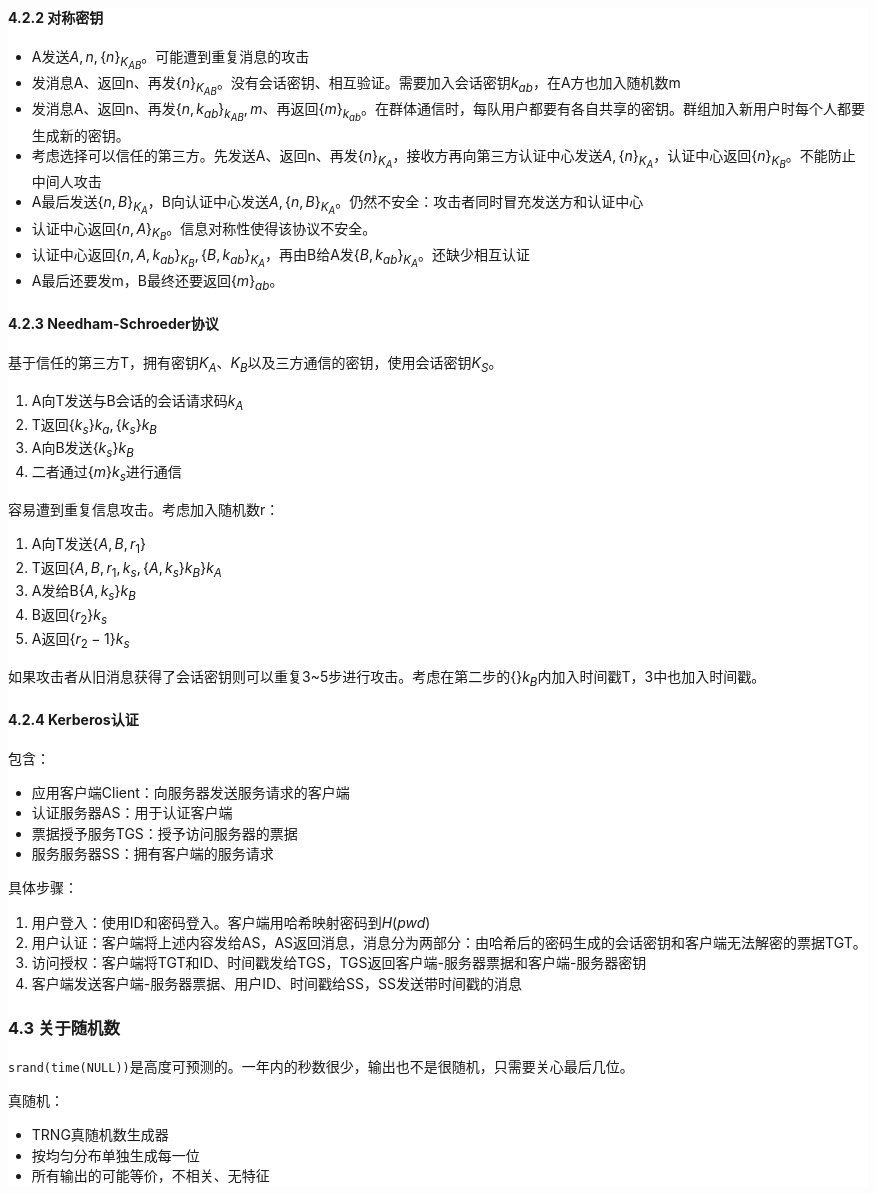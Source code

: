 #### 4.2.2 对称密钥

- A发送$A,n,\{n\}_{K_{AB}}$。可能遭到重复消息的攻击
- 发消息A、返回n、再发$\{n\}_{K_{AB}}$。没有会话密钥、相互验证。需要加入会话密钥$k_{ab}$，在A方也加入随机数m
- 发消息A、返回n、再发$\{n,k_{ab}\}_{k_{AB}},m$、再返回$\{m\}_{k_{ab}}$。在群体通信时，每队用户都要有各自共享的密钥。群组加入新用户时每个人都要生成新的密钥。
- 考虑选择可以信任的第三方。先发送A、返回n、再发$\{n\}_{K_A}$，接收方再向第三方认证中心发送$A,\{n\}_{K_A}$，认证中心返回$\{n\}_{K_B}$。不能防止中间人攻击
- A最后发送$\{n,B\}_{K_A}$，B向认证中心发送$A,\{n,B\}_{K_A}$。仍然不安全：攻击者同时冒充发送方和认证中心
- 认证中心返回$\{n,A\}_{K_B}$。信息对称性使得该协议不安全。
- 认证中心返回$\{n,A,k_{ab}\}_{K_B},\{B,k_{ab}\}_{K_A}$，再由B给A发$\{B,k_{ab}\}_{K_A}$。还缺少相互认证
- A最后还要发m，B最终还要返回$\{m\}_{ab}$。

#### 4.2.3 Needham-Schroeder协议

基于信任的第三方T，拥有密钥$K_A、K_B$以及三方通信的密钥，使用会话密钥$K_S$。

1. A向T发送与B会话的会话请求码$k_A$
2. T返回$\{k_s\}k_a,\{k_s\}k_B$
3. A向B发送$\{k_s\}k_B$
4. 二者通过$\{m\}{k_s}$进行通信

容易遭到重复信息攻击。考虑加入随机数r：

1. A向T发送$\{A,B,r_1\}$
2. T返回$\{A,B,r_1,k_s,\{A,k_s\}k_B\}k_A$
3. A发给B$\{A,k_s\}k_B$
4. B返回$\{r_2\}k_s$
5. A返回$\{r_2-1\}k_s$

如果攻击者从旧消息获得了会话密钥则可以重复3~5步进行攻击。考虑在第二步的$\{\}k_B$内加入时间戳T，3中也加入时间戳。

#### 4.2.4 Kerberos认证

包含：

- 应用客户端Client：向服务器发送服务请求的客户端
- 认证服务器AS：用于认证客户端
- 票据授予服务TGS：授予访问服务器的票据
- 服务服务器SS：拥有客户端的服务请求

具体步骤：

1. 用户登入：使用ID和密码登入。客户端用哈希映射密码到$H(pwd)$
2. 用户认证：客户端将上述内容发给AS，AS返回消息，消息分为两部分：由哈希后的密码生成的会话密钥和客户端无法解密的票据TGT。
3. 访问授权：客户端将TGT和ID、时间戳发给TGS，TGS返回客户端-服务器票据和客户端-服务器密钥
4. 客户端发送客户端-服务器票据、用户ID、时间戳给SS，SS发送带时间戳的消息

### 4.3 关于随机数

`srand(time(NULL))`是高度可预测的。一年内的秒数很少，输出也不是很随机，只需要关心最后几位。

真随机：

- TRNG真随机数生成器
- 按均匀分布单独生成每一位
- 所有输出的可能等价，不相关、无特征
